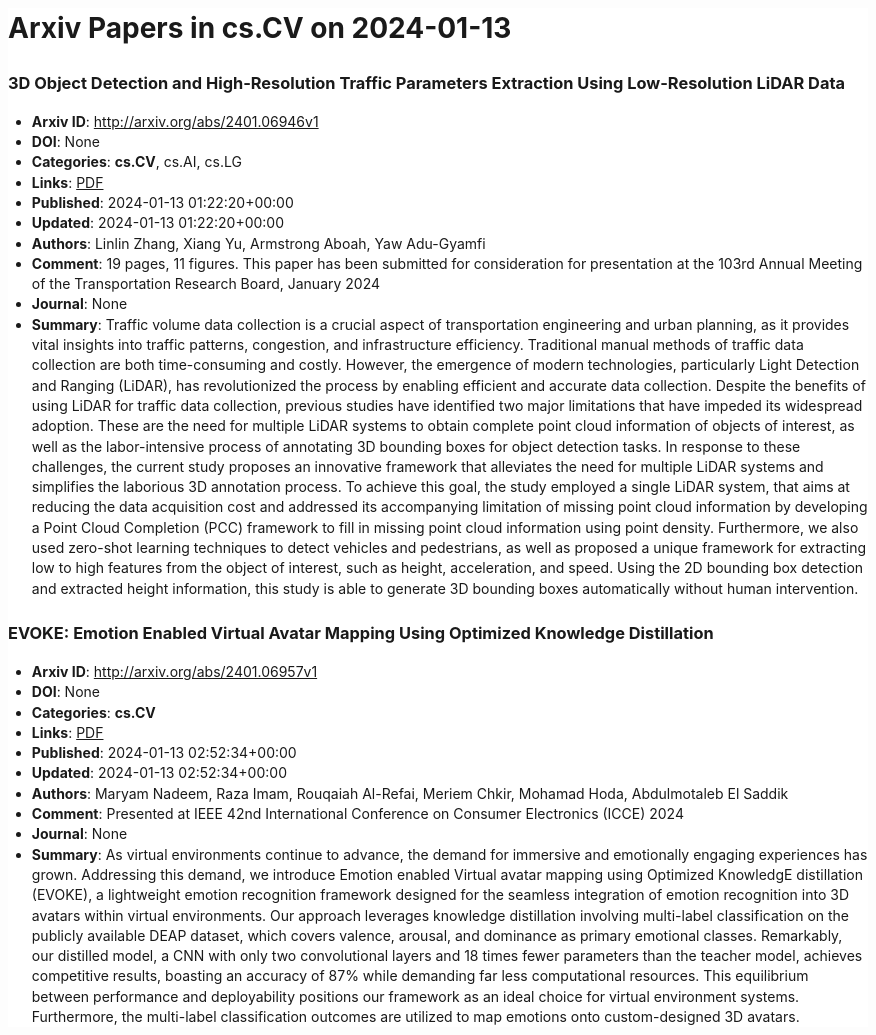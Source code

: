 # Arxiv Papers in cs.CV on 2024-01-13
### 3D Object Detection and High-Resolution Traffic Parameters Extraction Using Low-Resolution LiDAR Data
- **Arxiv ID**: http://arxiv.org/abs/2401.06946v1
- **DOI**: None
- **Categories**: **cs.CV**, cs.AI, cs.LG
- **Links**: [PDF](http://arxiv.org/pdf/2401.06946v1)
- **Published**: 2024-01-13 01:22:20+00:00
- **Updated**: 2024-01-13 01:22:20+00:00
- **Authors**: Linlin Zhang, Xiang Yu, Armstrong Aboah, Yaw Adu-Gyamfi
- **Comment**: 19 pages, 11 figures. This paper has been submitted for consideration
  for presentation at the 103rd Annual Meeting of the Transportation Research
  Board, January 2024
- **Journal**: None
- **Summary**: Traffic volume data collection is a crucial aspect of transportation engineering and urban planning, as it provides vital insights into traffic patterns, congestion, and infrastructure efficiency. Traditional manual methods of traffic data collection are both time-consuming and costly. However, the emergence of modern technologies, particularly Light Detection and Ranging (LiDAR), has revolutionized the process by enabling efficient and accurate data collection. Despite the benefits of using LiDAR for traffic data collection, previous studies have identified two major limitations that have impeded its widespread adoption. These are the need for multiple LiDAR systems to obtain complete point cloud information of objects of interest, as well as the labor-intensive process of annotating 3D bounding boxes for object detection tasks. In response to these challenges, the current study proposes an innovative framework that alleviates the need for multiple LiDAR systems and simplifies the laborious 3D annotation process. To achieve this goal, the study employed a single LiDAR system, that aims at reducing the data acquisition cost and addressed its accompanying limitation of missing point cloud information by developing a Point Cloud Completion (PCC) framework to fill in missing point cloud information using point density. Furthermore, we also used zero-shot learning techniques to detect vehicles and pedestrians, as well as proposed a unique framework for extracting low to high features from the object of interest, such as height, acceleration, and speed. Using the 2D bounding box detection and extracted height information, this study is able to generate 3D bounding boxes automatically without human intervention.



### EVOKE: Emotion Enabled Virtual Avatar Mapping Using Optimized Knowledge Distillation
- **Arxiv ID**: http://arxiv.org/abs/2401.06957v1
- **DOI**: None
- **Categories**: **cs.CV**
- **Links**: [PDF](http://arxiv.org/pdf/2401.06957v1)
- **Published**: 2024-01-13 02:52:34+00:00
- **Updated**: 2024-01-13 02:52:34+00:00
- **Authors**: Maryam Nadeem, Raza Imam, Rouqaiah Al-Refai, Meriem Chkir, Mohamad Hoda, Abdulmotaleb El Saddik
- **Comment**: Presented at IEEE 42nd International Conference on Consumer
  Electronics (ICCE) 2024
- **Journal**: None
- **Summary**: As virtual environments continue to advance, the demand for immersive and emotionally engaging experiences has grown. Addressing this demand, we introduce Emotion enabled Virtual avatar mapping using Optimized KnowledgE distillation (EVOKE), a lightweight emotion recognition framework designed for the seamless integration of emotion recognition into 3D avatars within virtual environments. Our approach leverages knowledge distillation involving multi-label classification on the publicly available DEAP dataset, which covers valence, arousal, and dominance as primary emotional classes. Remarkably, our distilled model, a CNN with only two convolutional layers and 18 times fewer parameters than the teacher model, achieves competitive results, boasting an accuracy of 87% while demanding far less computational resources. This equilibrium between performance and deployability positions our framework as an ideal choice for virtual environment systems. Furthermore, the multi-label classification outcomes are utilized to map emotions onto custom-designed 3D avatars.

